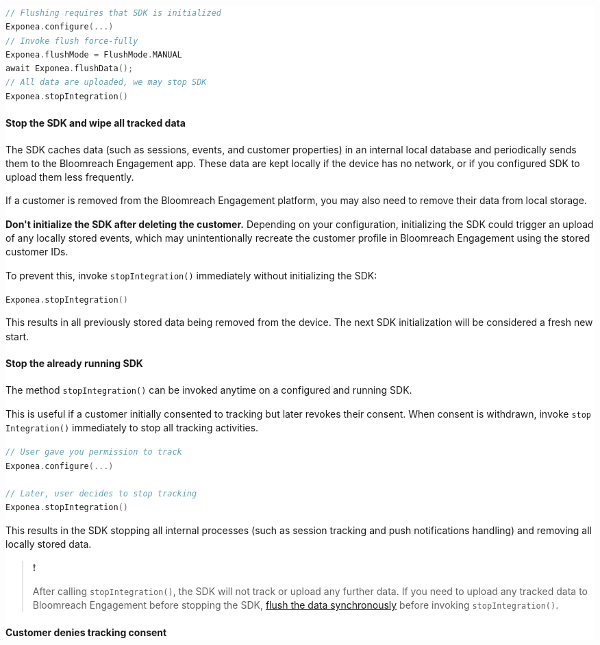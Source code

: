 ```kotlin
// Flushing requires that SDK is initialized
Exponea.configure(...)
// Invoke flush force-fully
Exponea.flushMode = FlushMode.MANUAL
await Exponea.flushData();
// All data are uploaded, we may stop SDK
Exponea.stopIntegration()
```

#### Stop the SDK and wipe all tracked data

The SDK caches data (such as sessions, events, and customer properties) in an internal local database and periodically sends them to the Bloomreach Engagement app. These data are kept locally if the device has no network, or if you configured SDK to upload them less frequently.

If a customer is removed from the Bloomreach Engagement platform, you may also need to remove their data from local storage.

**Don't initialize the SDK after deleting the customer.** Depending on your configuration, initializing the SDK could trigger an upload of any locally stored events, which may unintentionally recreate the customer profile in Bloomreach Engagement using the stored customer IDs.

To prevent this, invoke `stopIntegration()` immediately without initializing the SDK:

```kotlin
Exponea.stopIntegration()
```

This results in all previously stored data being removed from the device. The next SDK initialization will be considered a fresh new start.

#### Stop the already running SDK

The method `stopIntegration()` can be invoked anytime on a configured and running SDK.

This is useful if a customer initially consented to tracking but later revokes their consent. When consent is withdrawn, invoke `stopIntegration()` immediately to stop all tracking activities.

```kotlin
// User gave you permission to track
Exponea.configure(...)

// Later, user decides to stop tracking
Exponea.stopIntegration()
```

This results in the SDK stopping all internal processes (such as session tracking and push notifications handling) and removing all locally stored data.

> ❗️
>
> After calling `stopIntegration()`, the SDK will not track or upload any further data. If you need to upload any tracked data to Bloomreach Engagement before stopping the SDK, [flush the data synchronously](#stop-the-sdk-but-upload-tracked-data) before invoking `stopIntegration()`.

#### Customer denies tracking consent
